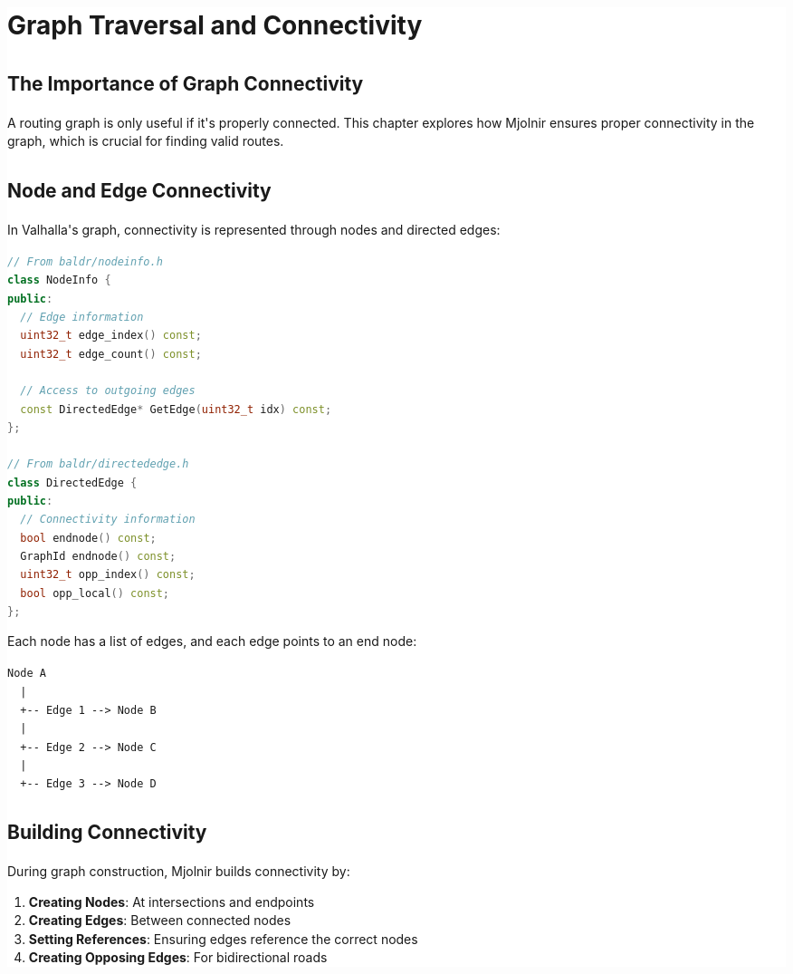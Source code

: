 # Graph Traversal and Connectivity

## The Importance of Graph Connectivity

A routing graph is only useful if it's properly connected. This chapter explores how Mjolnir ensures proper connectivity in the graph, which is crucial for finding valid routes.

## Node and Edge Connectivity

In Valhalla's graph, connectivity is represented through nodes and directed edges:

```cpp
// From baldr/nodeinfo.h
class NodeInfo {
public:
  // Edge information
  uint32_t edge_index() const;
  uint32_t edge_count() const;
  
  // Access to outgoing edges
  const DirectedEdge* GetEdge(uint32_t idx) const;
};

// From baldr/directededge.h
class DirectedEdge {
public:
  // Connectivity information
  bool endnode() const;
  GraphId endnode() const;
  uint32_t opp_index() const;
  bool opp_local() const;
};
```

Each node has a list of edges, and each edge points to an end node:

```
Node A
  |
  +-- Edge 1 --> Node B
  |
  +-- Edge 2 --> Node C
  |
  +-- Edge 3 --> Node D
```

## Building Connectivity

During graph construction, Mjolnir builds connectivity by:

1. **Creating Nodes**: At intersections and endpoints
2. **Creating Edges**: Between connected nodes
3. **Setting References**: Ensuring edges reference the correct nodes
4. **Creating Opposing Edges**: For bidirectional roads

